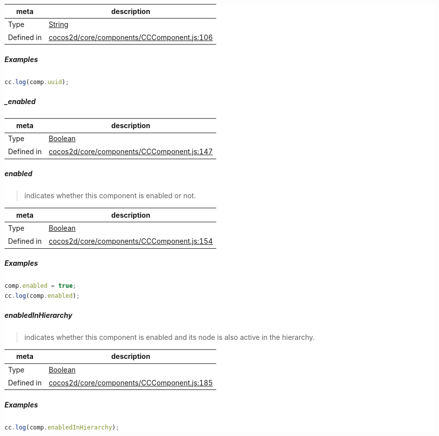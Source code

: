 | meta | description |
|------|-------------|
| Type | <a href="https://developer.mozilla.org/en/JavaScript/Reference/Global_Objects/String" class="crosslink external" target="_blank">String</a> |
| Defined in | [cocos2d/core/components/CCComponent.js:106](https://github.com/cocos-creator/engine/blob/4f734a806d1fd7c4073fb064fddc961384fe67af/cocos2d/core/components/CCComponent.js#L106) |

##### Examples

```js
cc.log(comp.uuid);
```


##### _enabled

> 

| meta | description |
|------|-------------|
| Type | <a href="https://developer.mozilla.org/en/JavaScript/Reference/Global_Objects/Boolean" class="crosslink external" target="_blank">Boolean</a> |
| Defined in | [cocos2d/core/components/CCComponent.js:147](https://github.com/cocos-creator/engine/blob/4f734a806d1fd7c4073fb064fddc961384fe67af/cocos2d/core/components/CCComponent.js#L147) |



##### enabled

> indicates whether this component is enabled or not.

| meta | description |
|------|-------------|
| Type | <a href="https://developer.mozilla.org/en/JavaScript/Reference/Global_Objects/Boolean" class="crosslink external" target="_blank">Boolean</a> |
| Defined in | [cocos2d/core/components/CCComponent.js:154](https://github.com/cocos-creator/engine/blob/4f734a806d1fd7c4073fb064fddc961384fe67af/cocos2d/core/components/CCComponent.js#L154) |

##### Examples

```js
comp.enabled = true;
cc.log(comp.enabled);
```


##### enabledInHierarchy

> indicates whether this component is enabled and its node is also active in the hierarchy.

| meta | description |
|------|-------------|
| Type | <a href="https://developer.mozilla.org/en/JavaScript/Reference/Global_Objects/Boolean" class="crosslink external" target="_blank">Boolean</a> |
| Defined in | [cocos2d/core/components/CCComponent.js:185](https://github.com/cocos-creator/engine/blob/4f734a806d1fd7c4073fb064fddc961384fe67af/cocos2d/core/components/CCComponent.js#L185) |

##### Examples

```js
cc.log(comp.enabledInHierarchy);
```
